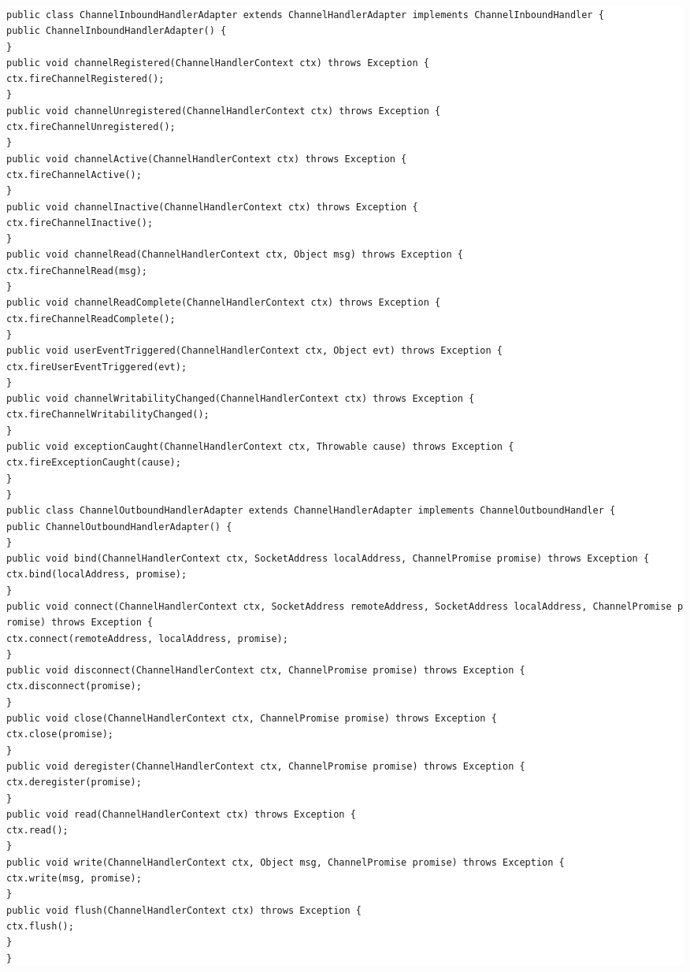     public class ChannelInboundHandlerAdapter extends ChannelHandlerAdapter implements ChannelInboundHandler {
    public ChannelInboundHandlerAdapter() {
    }
    public void channelRegistered(ChannelHandlerContext ctx) throws Exception {
    ctx.fireChannelRegistered();
    }
    public void channelUnregistered(ChannelHandlerContext ctx) throws Exception {
    ctx.fireChannelUnregistered();
    }
    public void channelActive(ChannelHandlerContext ctx) throws Exception {
    ctx.fireChannelActive();
    }
    public void channelInactive(ChannelHandlerContext ctx) throws Exception {
    ctx.fireChannelInactive();
    }
    public void channelRead(ChannelHandlerContext ctx, Object msg) throws Exception {
    ctx.fireChannelRead(msg);
    }
    public void channelReadComplete(ChannelHandlerContext ctx) throws Exception {
    ctx.fireChannelReadComplete();
    }
    public void userEventTriggered(ChannelHandlerContext ctx, Object evt) throws Exception {
    ctx.fireUserEventTriggered(evt);
    }
    public void channelWritabilityChanged(ChannelHandlerContext ctx) throws Exception {
    ctx.fireChannelWritabilityChanged();
    }
    public void exceptionCaught(ChannelHandlerContext ctx, Throwable cause) throws Exception {
    ctx.fireExceptionCaught(cause);
    }
    }
    public class ChannelOutboundHandlerAdapter extends ChannelHandlerAdapter implements ChannelOutboundHandler {
    public ChannelOutboundHandlerAdapter() {
    }
    public void bind(ChannelHandlerContext ctx, SocketAddress localAddress, ChannelPromise promise) throws Exception {
    ctx.bind(localAddress, promise);
    }
    public void connect(ChannelHandlerContext ctx, SocketAddress remoteAddress, SocketAddress localAddress, ChannelPromise promise) throws Exception {
    ctx.connect(remoteAddress, localAddress, promise);
    }
    public void disconnect(ChannelHandlerContext ctx, ChannelPromise promise) throws Exception {
    ctx.disconnect(promise);
    }
    public void close(ChannelHandlerContext ctx, ChannelPromise promise) throws Exception {
    ctx.close(promise);
    }
    public void deregister(ChannelHandlerContext ctx, ChannelPromise promise) throws Exception {
    ctx.deregister(promise);
    }
    public void read(ChannelHandlerContext ctx) throws Exception {
    ctx.read();
    }
    public void write(ChannelHandlerContext ctx, Object msg, ChannelPromise promise) throws Exception {
    ctx.write(msg, promise);
    }
    public void flush(ChannelHandlerContext ctx) throws Exception {
    ctx.flush();
    }
    }
